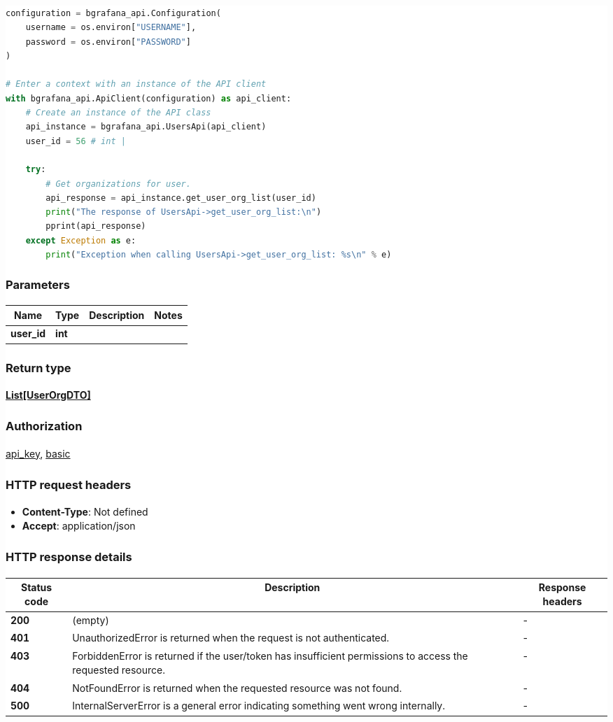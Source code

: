 ```python
configuration = bgrafana_api.Configuration(
    username = os.environ["USERNAME"],
    password = os.environ["PASSWORD"]
)

# Enter a context with an instance of the API client
with bgrafana_api.ApiClient(configuration) as api_client:
    # Create an instance of the API class
    api_instance = bgrafana_api.UsersApi(api_client)
    user_id = 56 # int | 

    try:
        # Get organizations for user.
        api_response = api_instance.get_user_org_list(user_id)
        print("The response of UsersApi->get_user_org_list:\n")
        pprint(api_response)
    except Exception as e:
        print("Exception when calling UsersApi->get_user_org_list: %s\n" % e)
```



### Parameters

Name | Type | Description  | Notes
------------- | ------------- | ------------- | -------------
 **user_id** | **int**|  | 

### Return type

[**List[UserOrgDTO]**](UserOrgDTO.md)

### Authorization

[api_key](../README.md#api_key), [basic](../README.md#basic)

### HTTP request headers

 - **Content-Type**: Not defined
 - **Accept**: application/json

### HTTP response details
| Status code | Description | Response headers |
|-------------|-------------|------------------|
**200** | (empty) |  -  |
**401** | UnauthorizedError is returned when the request is not authenticated. |  -  |
**403** | ForbiddenError is returned if the user/token has insufficient permissions to access the requested resource. |  -  |
**404** | NotFoundError is returned when the requested resource was not found. |  -  |
**500** | InternalServerError is a general error indicating something went wrong internally. |  -  |
